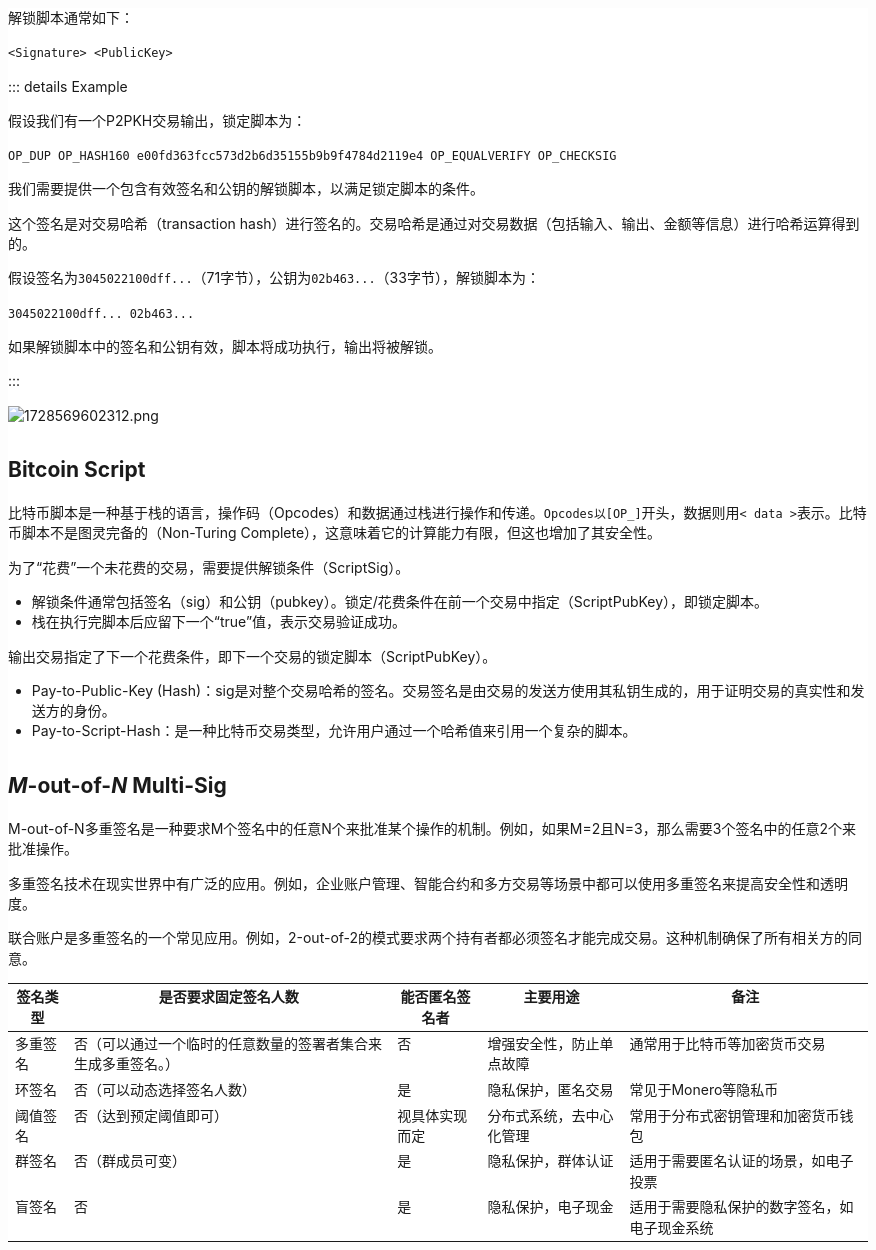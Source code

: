 解锁脚本通常如下：

```
<Signature> <PublicKey>
```

::: details Example

假设我们有一个P2PKH交易输出，锁定脚本为：

```
OP_DUP OP_HASH160 e00fd363fcc573d2b6d35155b9b9f4784d2119e4 OP_EQUALVERIFY OP_CHECKSIG
```

我们需要提供一个包含有效签名和公钥的解锁脚本，以满足锁定脚本的条件。

这个签名是对交易哈希（transaction hash）进行签名的。交易哈希是通过对交易数据（包括输入、输出、金额等信息）进行哈希运算得到的。

假设签名为`3045022100dff...`（71字节），公钥为`02b463...`（33字节），解锁脚本为：

```
3045022100dff... 02b463...
```

如果解锁脚本中的签名和公钥有效，脚本将成功执行，输出将被解锁。

:::

![1728569602312.png](https://pic.hanjiaming.com.cn/2024/10/10/222e88ff31210.png)

## Bitcoin Script

比特币脚本是一种基于栈的语言，操作码（Opcodes）和数据通过栈进行操作和传递。`Opcodes以[OP_]`开头，数据则用`< data >`表示。比特币脚本不是图灵完备的（Non-Turing Complete），这意味着它的计算能力有限，但这也增加了其安全性。

为了“花费”一个未花费的交易，需要提供解锁条件（ScriptSig）。

- 解锁条件通常包括签名（sig）和公钥（pubkey）。锁定/花费条件在前一个交易中指定（ScriptPubKey），即锁定脚本。
- 栈在执行完脚本后应留下一个“true”值，表示交易验证成功。

输出交易指定了下一个花费条件，即下一个交易的锁定脚本（ScriptPubKey）。

- Pay-to-Public-Key (Hash)：sig是对整个交易哈希的签名。交易签名是由交易的发送方使用其私钥生成的，用于证明交易的真实性和发送方的身份。
- Pay-to-Script-Hash：是一种比特币交易类型，允许用户通过一个哈希值来引用一个复杂的脚本。

## *M*-out-of-*N* Multi-Sig

M-out-of-N多重签名是一种要求M个签名中的任意N个来批准某个操作的机制。例如，如果M=2且N=3，那么需要3个签名中的任意2个来批准操作。

多重签名技术在现实世界中有广泛的应用。例如，企业账户管理、智能合约和多方交易等场景中都可以使用多重签名来提高安全性和透明度。

联合账户是多重签名的一个常见应用。例如，2-out-of-2的模式要求两个持有者都必须签名才能完成交易。这种机制确保了所有相关方的同意。

| 签名类型 | 是否要求固定签名人数                                         | 能否匿名签名者 | 主要用途                 | 备注                                         |
| -------- | ------------------------------------------------------------ | -------------- | ------------------------ | -------------------------------------------- |
| 多重签名 | 否（可以通过一个临时的任意数量的签署者集合来生成多重签名。） | 否             | 增强安全性，防止单点故障 | 通常用于比特币等加密货币交易                 |
| 环签名   | 否（可以动态选择签名人数）                                   | 是             | 隐私保护，匿名交易       | 常见于Monero等隐私币                         |
| 阈值签名 | 否（达到预定阈值即可）                                       | 视具体实现而定 | 分布式系统，去中心化管理 | 常用于分布式密钥管理和加密货币钱包           |
| 群签名   | 否（群成员可变）                                             | 是             | 隐私保护，群体认证       | 适用于需要匿名认证的场景，如电子投票         |
| 盲签名   | 否                                                           | 是             | 隐私保护，电子现金       | 适用于需要隐私保护的数字签名，如电子现金系统 |
